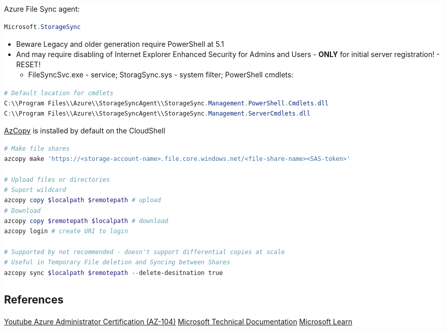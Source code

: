 Azure File Sync agent:
```powershell
Microsoft.StorageSync
```

- Beware Legacy and older generation require PowerShell at 5.1
- And may require disabling of Internet Explorer Enhanced Security for Admins and Users - **ONLY** for initial server registration! - RESET!
	- FileSyncSvc.exe - service; StoragSync.sys - system filter; PowerShell cmdlets:
```powershell
# Default location for cmdlets 
C:\\Program Files\\Azure\\StorageSyncAgent\\StorageSync.Management.PowerShell.Cmdlets.dll
C:\\Program Files\\Azure\\StorageSyncAgent\\StorageSync.Management.ServerCmdlets.dll
```


[AzCopy](https://learn.microsoft.com/en-us/azure/storage/common/storage-use-azcopy-files) is installed by default on the CloudShell
```powershell
# Make file shares
azcopy make 'https://<storage-account-name>.file.core.windows.net/<file-share-name><SAS-token>'

# Upload files or directories
# Suport wildcard 
azcopy copy $localpath $remotepath # upload
# Download
azcopy copy $remotepath $localpath # download
azcopy login # create URI to login

# Supported by not recommended - doesn't support differential copies at scale
# Useful in Temporary File deletion and Syncing between Shares
azcopy sync $localpath $remotepath --delete-desitnation true
```

## References

[Youtube Azure Administrator Certification (AZ-104)](https://www.youtube.com/watch?v=10PbGbTUSAg)
[Microsoft Technical Documentation](https://learn.microsoft.com/en-us/docs/)
[Microsoft Learn](https://learn.microsoft.com/en-us/)